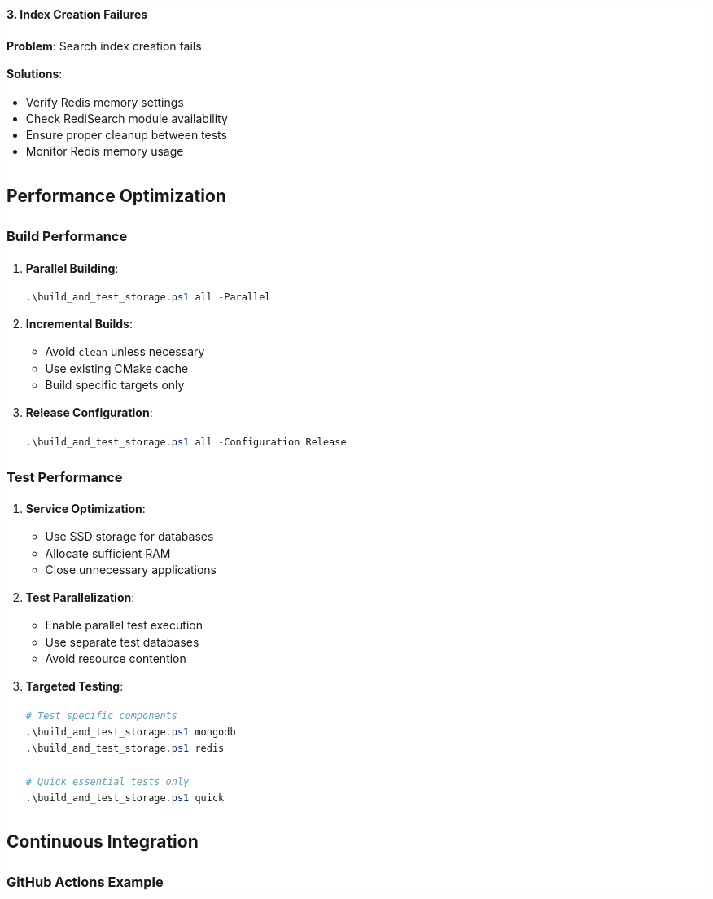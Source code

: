 #### 3. Index Creation Failures

**Problem**: Search index creation fails

**Solutions**:
- Verify Redis memory settings
- Check RediSearch module availability
- Ensure proper cleanup between tests
- Monitor Redis memory usage

## Performance Optimization

### Build Performance

1. **Parallel Building**:
   ```powershell
   .\build_and_test_storage.ps1 all -Parallel
   ```

2. **Incremental Builds**:
   - Avoid `clean` unless necessary
   - Use existing CMake cache
   - Build specific targets only

3. **Release Configuration**:
   ```powershell
   .\build_and_test_storage.ps1 all -Configuration Release
   ```

### Test Performance

1. **Service Optimization**:
   - Use SSD storage for databases
   - Allocate sufficient RAM
   - Close unnecessary applications

2. **Test Parallelization**:
   - Enable parallel test execution
   - Use separate test databases
   - Avoid resource contention

3. **Targeted Testing**:
   ```powershell
   # Test specific components
   .\build_and_test_storage.ps1 mongodb
   .\build_and_test_storage.ps1 redis
   
   # Quick essential tests only
   .\build_and_test_storage.ps1 quick
   ```

## Continuous Integration

### GitHub Actions Example

